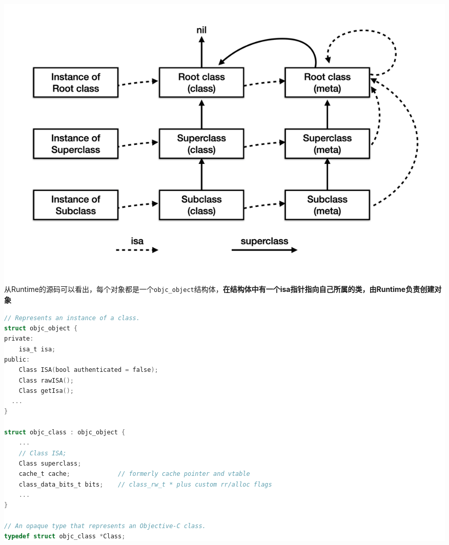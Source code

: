 ![isa](../../.Assets/runtime/isa.png)

​	从Runtime的源码可以看出，每个对象都是一个`objc_object`结构体，**在结构体中有一个isa指针指向自己所属的类，由Runtime负责创建对象**

```objective-c
// Represents an instance of a class.
struct objc_object {
private:
    isa_t isa;
public:
    Class ISA(bool authenticated = false);
    Class rawISA();
    Class getIsa();
  ...
}

struct objc_class : objc_object {
  	...
    // Class ISA;
    Class superclass;
    cache_t cache;             // formerly cache pointer and vtable
    class_data_bits_t bits;    // class_rw_t * plus custom rr/alloc flags
  	...
}

// An opaque type that represents an Objective-C class.
typedef struct objc_class *Class;
```

